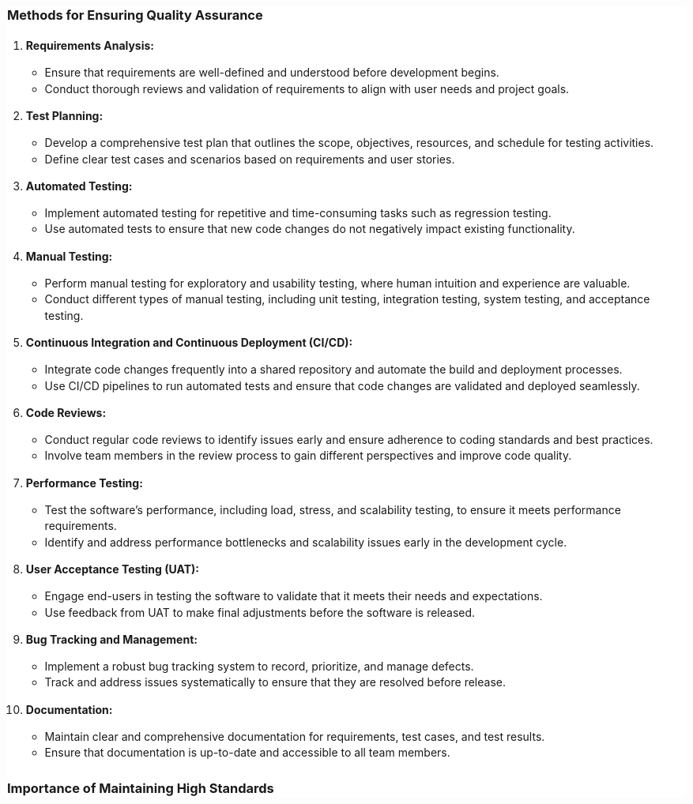 ### **Methods for Ensuring Quality Assurance**

1. **Requirements Analysis:**
   - Ensure that requirements are well-defined and understood before development begins.
   - Conduct thorough reviews and validation of requirements to align with user needs and project goals.

2. **Test Planning:**
   - Develop a comprehensive test plan that outlines the scope, objectives, resources, and schedule for testing activities.
   - Define clear test cases and scenarios based on requirements and user stories.

3. **Automated Testing:**
   - Implement automated testing for repetitive and time-consuming tasks such as regression testing.
   - Use automated tests to ensure that new code changes do not negatively impact existing functionality.

4. **Manual Testing:**
   - Perform manual testing for exploratory and usability testing, where human intuition and experience are valuable.
   - Conduct different types of manual testing, including unit testing, integration testing, system testing, and acceptance testing.

5. **Continuous Integration and Continuous Deployment (CI/CD):**
   - Integrate code changes frequently into a shared repository and automate the build and deployment processes.
   - Use CI/CD pipelines to run automated tests and ensure that code changes are validated and deployed seamlessly.

6. **Code Reviews:**
   - Conduct regular code reviews to identify issues early and ensure adherence to coding standards and best practices.
   - Involve team members in the review process to gain different perspectives and improve code quality.

7. **Performance Testing:**
   - Test the software’s performance, including load, stress, and scalability testing, to ensure it meets performance requirements.
   - Identify and address performance bottlenecks and scalability issues early in the development cycle.

8. **User Acceptance Testing (UAT):**
   - Engage end-users in testing the software to validate that it meets their needs and expectations.
   - Use feedback from UAT to make final adjustments before the software is released.

9. **Bug Tracking and Management:**
   - Implement a robust bug tracking system to record, prioritize, and manage defects.
   - Track and address issues systematically to ensure that they are resolved before release.

10. **Documentation:**
    - Maintain clear and comprehensive documentation for requirements, test cases, and test results.
    - Ensure that documentation is up-to-date and accessible to all team members.

### **Importance of Maintaining High Standards**
